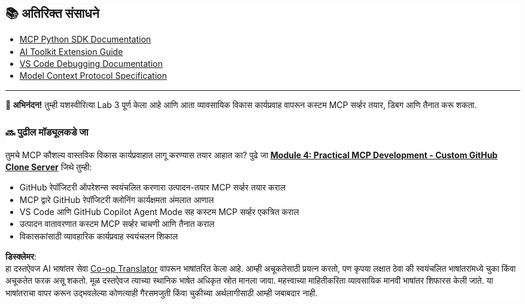 ## 📚 अतिरिक्त संसाधने

- [MCP Python SDK Documentation](https://modelcontextprotocol.io/docs/sdk/python)
- [AI Toolkit Extension Guide](https://code.visualstudio.com/docs/ai/ai-toolkit)
- [VS Code Debugging Documentation](https://code.visualstudio.com/docs/editor/debugging)
- [Model Context Protocol Specification](https://modelcontextprotocol.io/docs/concepts/architecture)

---

**🎉 अभिनंदन!** तुम्ही यशस्वीरित्या Lab 3 पूर्ण केला आहे आणि आता व्यावसायिक विकास कार्यप्रवाह वापरून कस्टम MCP सर्व्हर तयार, डिबग आणि तैनात करू शकता.

### 🔜 पुढील मॉड्यूलकडे जा

तुमचे MCP कौशल्य वास्तविक विकास कार्यप्रवाहात लागू करण्यास तयार आहात का? पुढे जा **[Module 4: Practical MCP Development - Custom GitHub Clone Server](../lab4/README.md)** जिथे तुम्ही:
- GitHub रेपॉजिटरी ऑपरेशन्स स्वयंचलित करणारा उत्पादन-तयार MCP सर्व्हर तयार कराल
- MCP द्वारे GitHub रेपॉजिटरी क्लोनिंग कार्यक्षमता अंमलात आणाल
- VS Code आणि GitHub Copilot Agent Mode सह कस्टम MCP सर्व्हर एकत्रित कराल
- उत्पादन वातावरणात कस्टम MCP सर्व्हर चाचणी आणि तैनात कराल
- विकासकांसाठी व्यावहारिक कार्यप्रवाह स्वयंचलन शिकाल

**डिस्क्लेमर**:  
हा दस्तऐवज AI भाषांतर सेवा [Co-op Translator](https://github.com/Azure/co-op-translator) वापरून भाषांतरित केला आहे. आम्ही अचूकतेसाठी प्रयत्न करतो, पण कृपया लक्षात ठेवा की स्वयंचलित भाषांतरांमध्ये चुका किंवा अचूकतेत फरक असू शकतो. मूळ दस्तऐवज त्याच्या स्थानिक भाषेत अधिकृत स्रोत मानला जावा. महत्त्वाच्या माहितीकरिता व्यावसायिक मानवी भाषांतर शिफारस केली जाते. या भाषांतराचा वापर करून उद्भवलेल्या कोणत्याही गैरसमजुती किंवा चुकीच्या अर्थलागीसाठी आम्ही जबाबदार नाही.